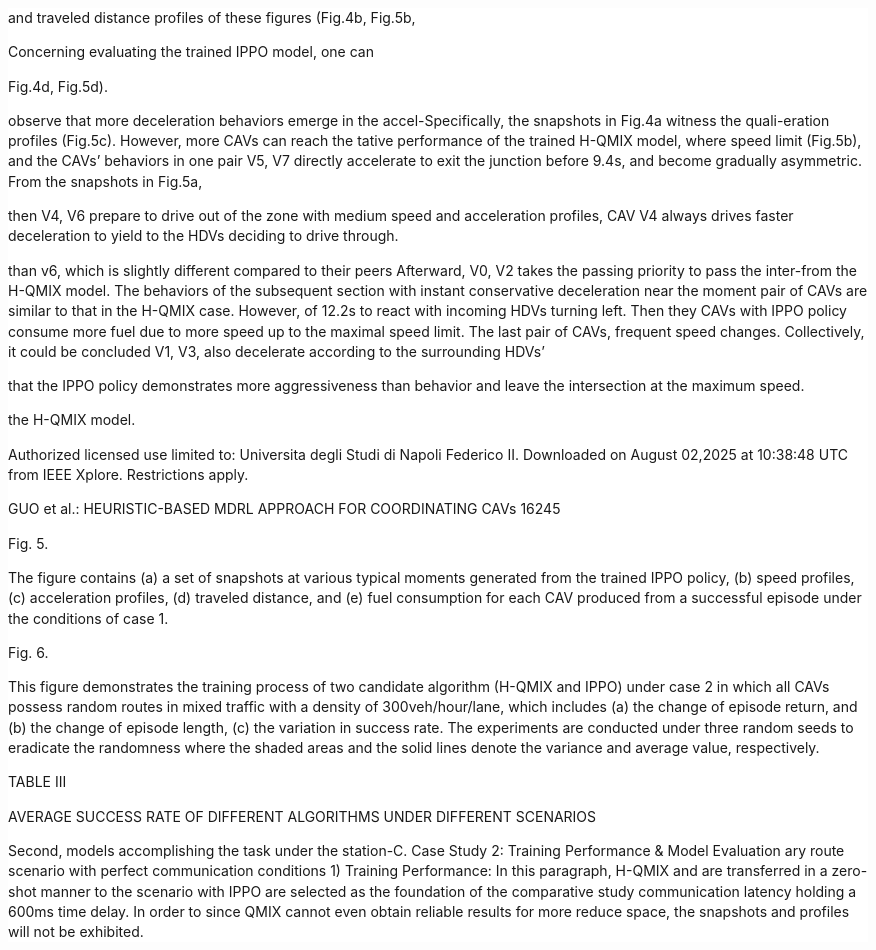 and traveled distance profiles of these figures \(Fig.4b, Fig.5b, 

Concerning evaluating the trained IPPO model, one can

Fig.4d, Fig.5d\). 

observe that more deceleration behaviors emerge in the accel-Specifically, the snapshots in Fig.4a witness the quali-eration profiles \(Fig.5c\). However, more CAVs can reach the tative performance of the trained H-QMIX model, where speed limit \(Fig.5b\), and the CAVs’ behaviors in one pair V5, V7 directly accelerate to exit the junction before 9.4s, and become gradually asymmetric. From the snapshots in Fig.5a, 

then V4, V6 prepare to drive out of the zone with medium speed and acceleration profiles, CAV V4 always drives faster deceleration to yield to the HDVs deciding to drive through. 

than v6, which is slightly different compared to their peers Afterward, V0, V2 takes the passing priority to pass the inter-from the H-QMIX model. The behaviors of the subsequent section with instant conservative deceleration near the moment pair of CAVs are similar to that in the H-QMIX case. However, of 12.2s to react with incoming HDVs turning left. Then they CAVs with IPPO policy consume more fuel due to more speed up to the maximal speed limit. The last pair of CAVs, frequent speed changes. Collectively, it could be concluded V1, V3, also decelerate according to the surrounding HDVs’

that the IPPO policy demonstrates more aggressiveness than behavior and leave the intersection at the maximum speed. 

the H-QMIX model. 

Authorized licensed use limited to: Universita degli Studi di Napoli Federico II. Downloaded on August 02,2025 at 10:38:48 UTC from IEEE Xplore. Restrictions apply. 





GUO et al.: HEURISTIC-BASED MDRL APPROACH FOR COORDINATING CAVs 16245

Fig. 5. 

The figure contains \(a\) a set of snapshots at various typical moments generated from the trained IPPO policy, \(b\) speed profiles, \(c\) acceleration profiles, \(d\) traveled distance, and \(e\) fuel consumption for each CAV produced from a successful episode under the conditions of case 1. 

Fig. 6. 

This figure demonstrates the training process of two candidate algorithm \(H-QMIX and IPPO\) under case 2 in which all CAVs possess random routes in mixed traffic with a density of 300veh/hour/lane, which includes \(a\) the change of episode return, and \(b\) the change of episode length, \(c\) the variation in success rate. The experiments are conducted under three random seeds to eradicate the randomness where the shaded areas and the solid lines denote the variance and average value, respectively. 

TABLE III

AVERAGE SUCCESS RATE OF DIFFERENT ALGORITHMS UNDER DIFFERENT SCENARIOS

Second, models accomplishing the task under the station-C. Case Study 2: Training Performance & Model Evaluation ary route scenario with perfect communication conditions 1\) Training Performance: In this paragraph, H-QMIX and are transferred in a zero-shot manner to the scenario with IPPO are selected as the foundation of the comparative study communication latency holding a 600ms time delay. In order to since QMIX cannot even obtain reliable results for more reduce space, the snapshots and profiles will not be exhibited. 
